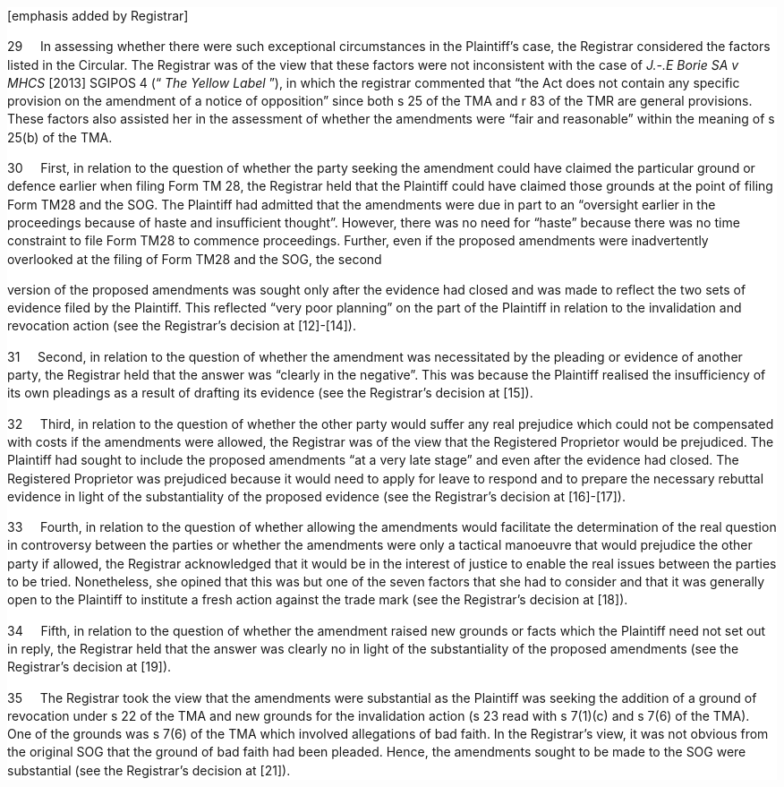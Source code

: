  [emphasis added by Registrar] 

29     In assessing whether there were such exceptional circumstances in the Plaintiff’s case, the Registrar considered the factors listed in the Circular. The Registrar was of the view that these factors were not inconsistent with the case of _J.-.E Borie SA v MHCS_ [2013] SGIPOS 4 (“ _The Yellow Label_ ”), in which the registrar commented that “the Act does not contain any specific provision on the amendment of a notice of opposition” since both s 25 of the TMA and r 83 of the TMR are general provisions. These factors also assisted her in the assessment of whether the amendments were “fair and reasonable” within the meaning of s 25(b) of the TMA. 

30     First, in relation to the question of whether the party seeking the amendment could have claimed the particular ground or defence earlier when filing Form TM 28, the Registrar held that the Plaintiff could have claimed those grounds at the point of filing Form TM28 and the SOG. The Plaintiff had admitted that the amendments were due in part to an “oversight earlier in the proceedings because of haste and insufficient thought”. However, there was no need for “haste” because there was no time constraint to file Form TM28 to commence proceedings. Further, even if the proposed amendments were inadvertently overlooked at the filing of Form TM28 and the SOG, the second 


version of the proposed amendments was sought only after the evidence had closed and was made to reflect the two sets of evidence filed by the Plaintiff. This reflected “very poor planning” on the part of the Plaintiff in relation to the invalidation and revocation action (see the Registrar’s decision at [12]-[14]). 

31     Second, in relation to the question of whether the amendment was necessitated by the pleading or evidence of another party, the Registrar held that the answer was “clearly in the negative”. This was because the Plaintiff realised the insufficiency of its own pleadings as a result of drafting its evidence (see the Registrar’s decision at [15]). 

32     Third, in relation to the question of whether the other party would suffer any real prejudice which could not be compensated with costs if the amendments were allowed, the Registrar was of the view that the Registered Proprietor would be prejudiced. The Plaintiff had sought to include the proposed amendments “at a very late stage” and even after the evidence had closed. The Registered Proprietor was prejudiced because it would need to apply for leave to respond and to prepare the necessary rebuttal evidence in light of the substantiality of the proposed evidence (see the Registrar’s decision at [16]-[17]). 

33     Fourth, in relation to the question of whether allowing the amendments would facilitate the determination of the real question in controversy between the parties or whether the amendments were only a tactical manoeuvre that would prejudice the other party if allowed, the Registrar acknowledged that it would be in the interest of justice to enable the real issues between the parties to be tried. Nonetheless, she opined that this was but one of the seven factors that she had to consider and that it was generally open to the Plaintiff to institute a fresh action against the trade mark (see the Registrar’s decision at [18]). 

34     Fifth, in relation to the question of whether the amendment raised new grounds or facts which the Plaintiff need not set out in reply, the Registrar held that the answer was clearly no in light of the substantiality of the proposed amendments (see the Registrar’s decision at [19]). 

35     The Registrar took the view that the amendments were substantial as the Plaintiff was seeking the addition of a ground of revocation under s 22 of the TMA and new grounds for the invalidation action (s 23 read with s 7(1)(c) and s 7(6) of the TMA). One of the grounds was s 7(6) of the TMA which involved allegations of bad faith. In the Registrar’s view, it was not obvious from the original SOG that the ground of bad faith had been pleaded. Hence, the amendments sought to be made to the SOG were substantial (see the Registrar’s decision at [21]). 
